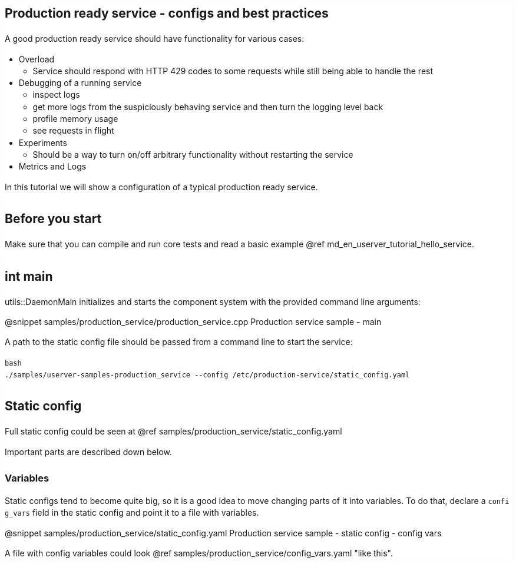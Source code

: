 ## Production ready service - configs and best practices

A good production ready service should have functionality for various cases:
* Overload
  * Service should respond with HTTP 429 codes to some requests while still being able to handle the rest
* Debugging of a running service
  * inspect logs
  * get more logs from the suspiciously behaving service and then turn the logging level back
  * profile memory usage
  * see requests in flight
* Experiments
  * Should be a way to turn on/off arbitrary functionality without restarting the service
* Metrics and Logs

In this tutorial we will show a configuration of a typical production ready service.


## Before you start

Make sure that you can compile and run core tests and read a basic example @ref md_en_userver_tutorial_hello_service.

## int main

utils::DaemonMain initializes and starts the component system with the provided command line arguments:

@snippet samples/production_service/production_service.cpp Production service sample - main

A path to the static config file should be passed from a command line to start the service:

```
bash
./samples/userver-samples-production_service --config /etc/production-service/static_config.yaml
```

## Static config

Full static config could be seen at @ref samples/production_service/static_config.yaml

Important parts are described down below.

### Variables

Static configs tend to become quite big, so it is a good idea to move changing parts of it into variables. To do that,
declare a `config_vars` field in the static config and point it to a file with variables.

@snippet samples/production_service/static_config.yaml Production service sample - static config - config vars

A file with config variables could look @ref samples/production_service/config_vars.yaml "like this". 
